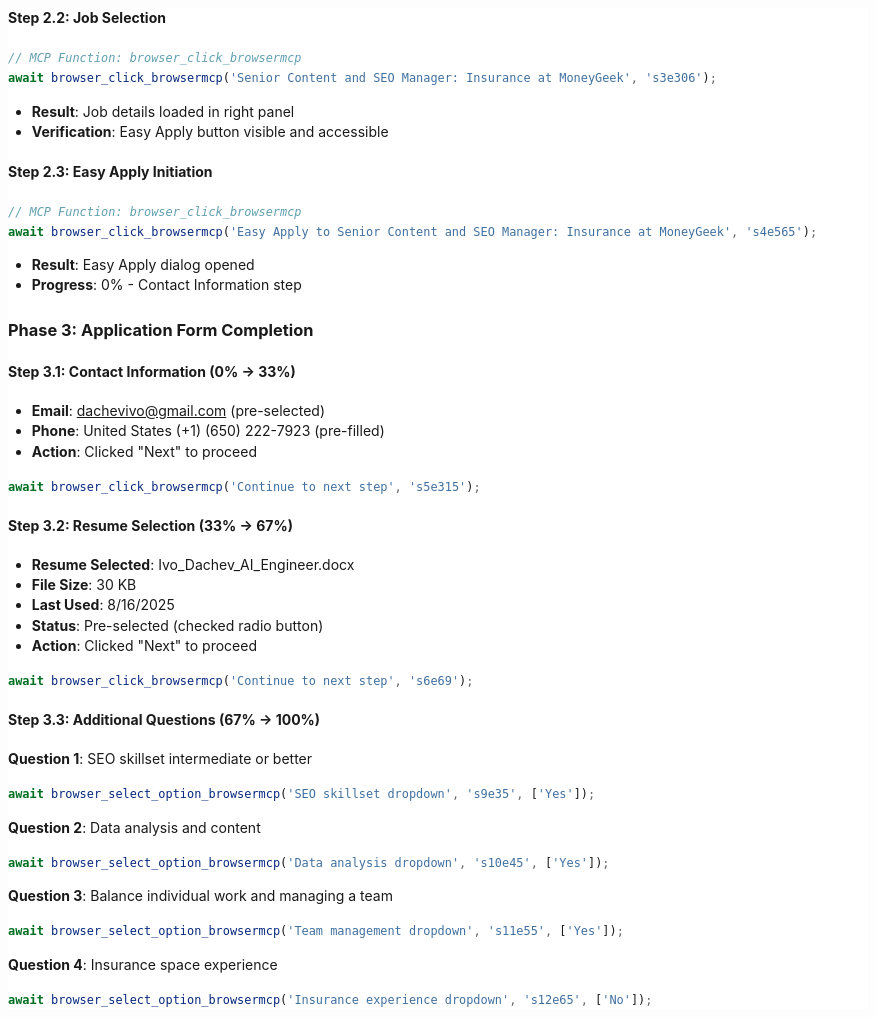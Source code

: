 #### **Step 2.2: Job Selection**
```javascript
// MCP Function: browser_click_browsermcp
await browser_click_browsermcp('Senior Content and SEO Manager: Insurance at MoneyGeek', 's3e306');
```
- **Result**: Job details loaded in right panel
- **Verification**: Easy Apply button visible and accessible

#### **Step 2.3: Easy Apply Initiation**
```javascript
// MCP Function: browser_click_browsermcp
await browser_click_browsermcp('Easy Apply to Senior Content and SEO Manager: Insurance at MoneyGeek', 's4e565');
```
- **Result**: Easy Apply dialog opened
- **Progress**: 0% - Contact Information step

### **Phase 3: Application Form Completion**

#### **Step 3.1: Contact Information (0% → 33%)**
- **Email**: dachevivo@gmail.com (pre-selected)
- **Phone**: United States (+1) (650) 222-7923 (pre-filled)
- **Action**: Clicked "Next" to proceed
```javascript
await browser_click_browsermcp('Continue to next step', 's5e315');
```

#### **Step 3.2: Resume Selection (33% → 67%)**
- **Resume Selected**: Ivo_Dachev_AI_Engineer.docx
- **File Size**: 30 KB
- **Last Used**: 8/16/2025
- **Status**: Pre-selected (checked radio button)
- **Action**: Clicked "Next" to proceed
```javascript
await browser_click_browsermcp('Continue to next step', 's6e69');
```

#### **Step 3.3: Additional Questions (67% → 100%)**
**Question 1**: SEO skillset intermediate or better
```javascript
await browser_select_option_browsermcp('SEO skillset dropdown', 's9e35', ['Yes']);
```

**Question 2**: Data analysis and content
```javascript
await browser_select_option_browsermcp('Data analysis dropdown', 's10e45', ['Yes']);
```

**Question 3**: Balance individual work and managing a team
```javascript
await browser_select_option_browsermcp('Team management dropdown', 's11e55', ['Yes']);
```

**Question 4**: Insurance space experience
```javascript
await browser_select_option_browsermcp('Insurance experience dropdown', 's12e65', ['No']);
```
